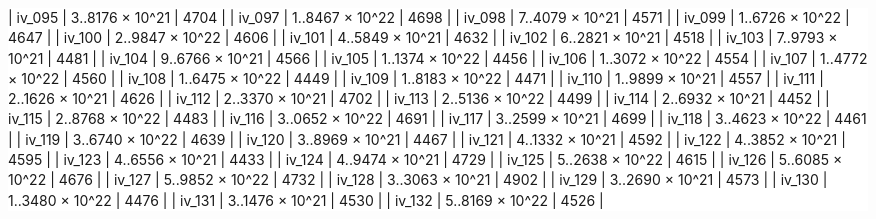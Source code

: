| iv_095 | 3..8176 × 10^21 | 4704 |
| iv_097 | 1..8467 × 10^22 | 4698 |
| iv_098 | 7..4079 × 10^21 | 4571 |
| iv_099 | 1..6726 × 10^22 | 4647 |
| iv_100 | 2..9847 × 10^22 | 4606 |
| iv_101 | 4..5849 × 10^21 | 4632 |
| iv_102 | 6..2821 × 10^21 | 4518 |
| iv_103 | 7..9793 × 10^21 | 4481 |
| iv_104 | 9..6766 × 10^21 | 4566 |
| iv_105 | 1..1374 × 10^22 | 4456 |
| iv_106 | 1..3072 × 10^22 | 4554 |
| iv_107 | 1..4772 × 10^22 | 4560 |
| iv_108 | 1..6475 × 10^22 | 4449 |
| iv_109 | 1..8183 × 10^22 | 4471 |
| iv_110 | 1..9899 × 10^21 | 4557 |
| iv_111 | 2..1626 × 10^21 | 4626 |
| iv_112 | 2..3370 × 10^21 | 4702 |
| iv_113 | 2..5136 × 10^22 | 4499 |
| iv_114 | 2..6932 × 10^21 | 4452 |
| iv_115 | 2..8768 × 10^22 | 4483 |
| iv_116 | 3..0652 × 10^22 | 4691 |
| iv_117 | 3..2599 × 10^21 | 4699 |
| iv_118 | 3..4623 × 10^22 | 4461 |
| iv_119 | 3..6740 × 10^22 | 4639 |
| iv_120 | 3..8969 × 10^21 | 4467 |
| iv_121 | 4..1332 × 10^21 | 4592 |
| iv_122 | 4..3852 × 10^21 | 4595 |
| iv_123 | 4..6556 × 10^21 | 4433 |
| iv_124 | 4..9474 × 10^21 | 4729 |
| iv_125 | 5..2638 × 10^22 | 4615 |
| iv_126 | 5..6085 × 10^22 | 4676 |
| iv_127 | 5..9852 × 10^22 | 4732 |
| iv_128 | 3..3063 × 10^21 | 4902 |
| iv_129 | 3..2690 × 10^21 | 4573 |
| iv_130 | 1..3480 × 10^22 | 4476 |
| iv_131 | 3..1476 × 10^21 | 4530 |
| iv_132 | 5..8169 × 10^22 | 4526 |